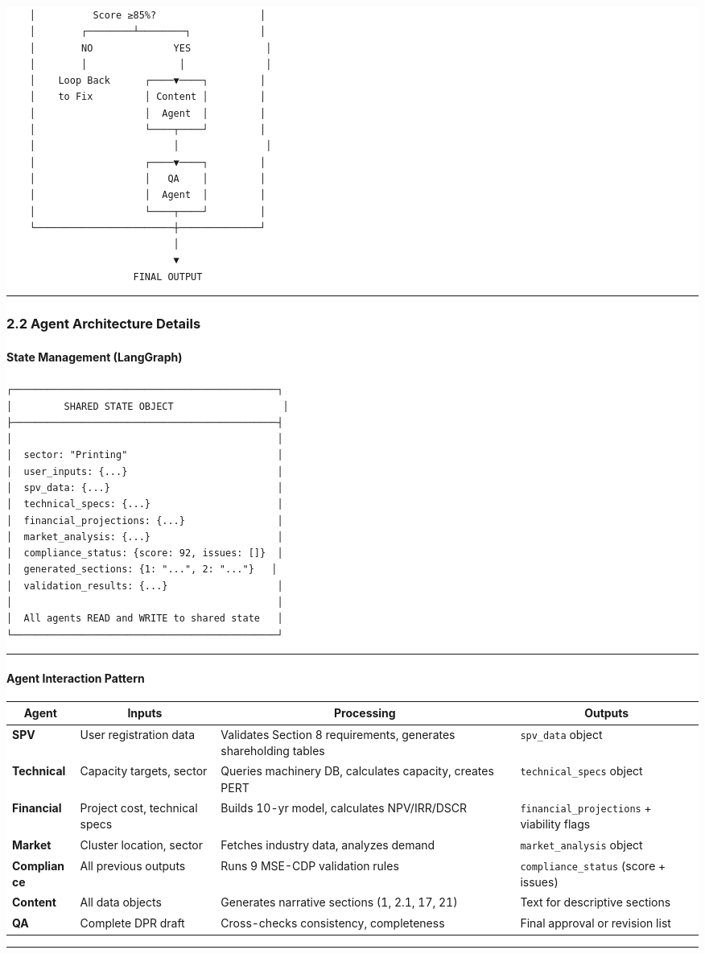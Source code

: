 ```
    │          Score ≥85%?                  │
    │        ┌────────┴────────┐            │
    │        NO              YES             │
    │        │                │              │
    │    Loop Back      ┌────▼────┐         │
    │    to Fix         │ Content │         │
    │                   │  Agent  │         │
    │                   └────┬────┘         │
    │                        │               │
    │                   ┌────▼────┐         │
    │                   │   QA    │         │
    │                   │  Agent  │         │
    │                   └────┬────┘         │
    └────────────────────────┼──────────────┘
                             │
                             ▼
                      FINAL OUTPUT
```

---

### **2.2 Agent Architecture Details**

#### **State Management (LangGraph)**

```
┌──────────────────────────────────────────────┐
│         SHARED STATE OBJECT                   │
├──────────────────────────────────────────────┤
│                                              │
│  sector: "Printing"                          │
│  user_inputs: {...}                          │
│  spv_data: {...}                             │
│  technical_specs: {...}                      │
│  financial_projections: {...}                │
│  market_analysis: {...}                      │
│  compliance_status: {score: 92, issues: []}  │
│  generated_sections: {1: "...", 2: "..."}   │
│  validation_results: {...}                   │
│                                              │
│  All agents READ and WRITE to shared state   │
└──────────────────────────────────────────────┘
```

---

#### **Agent Interaction Pattern**

| **Agent** | **Inputs** | **Processing** | **Outputs** |
|-----------|-----------|----------------|-------------|
| **SPV** | User registration data | Validates Section 8 requirements, generates shareholding tables | `spv_data` object |
| **Technical** | Capacity targets, sector | Queries machinery DB, calculates capacity, creates PERT | `technical_specs` object |
| **Financial** | Project cost, technical specs | Builds 10-yr model, calculates NPV/IRR/DSCR | `financial_projections` + viability flags |
| **Market** | Cluster location, sector | Fetches industry data, analyzes demand | `market_analysis` object |
| **Compliance** | All previous outputs | Runs 9 MSE-CDP validation rules | `compliance_status` (score + issues) |
| **Content** | All data objects | Generates narrative sections (1, 2.1, 17, 21) | Text for descriptive sections |
| **QA** | Complete DPR draft | Cross-checks consistency, completeness | Final approval or revision list |

---